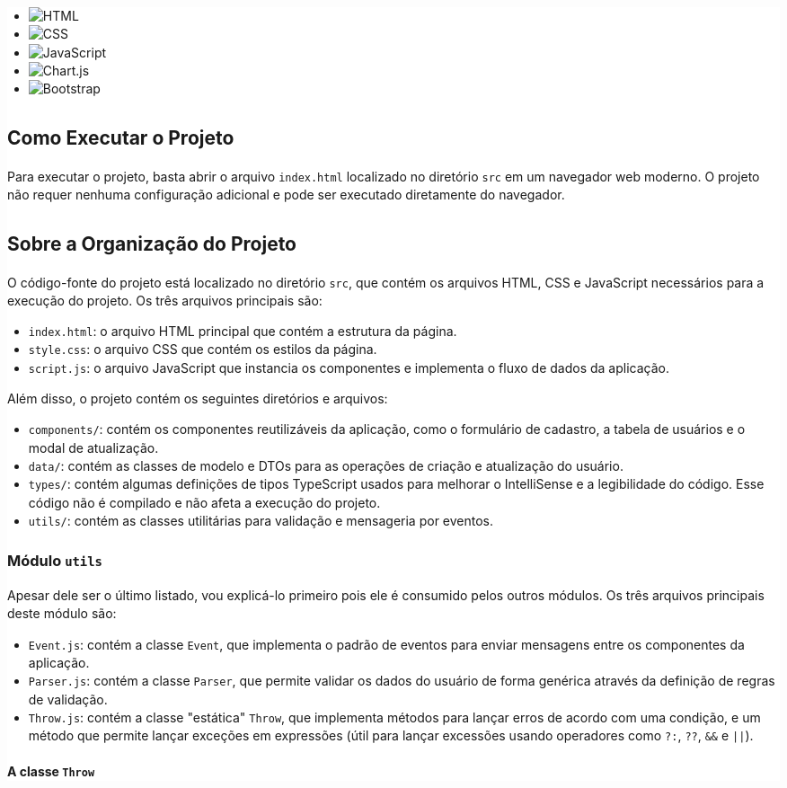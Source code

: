 - ![HTML](https://img.shields.io/badge/HTML-000000?style=for-the-badge&logo=html5&logoColor=E34F26)
- ![CSS](https://img.shields.io/badge/CSS-000000?style=for-the-badge&logo=css&logoColor=1572B6)
- ![JavaScript](https://img.shields.io/badge/JavaScript-000000?style=for-the-badge&logo=javascript&logoColor=F7DF1E)
- ![Chart.js](https://img.shields.io/badge/Chart.js-000000?style=for-the-badge&logo=chartdotjs&logoColor=FF6384)
- ![Bootstrap](https://img.shields.io/badge/Bootstrap-000000?style=for-the-badge&logo=bootstrap&logoColor=563D7C)

## Como Executar o Projeto

Para executar o projeto, basta abrir o arquivo `index.html` localizado no
diretório `src` em um navegador web moderno. O projeto não requer nenhuma
configuração adicional e pode ser executado diretamente do navegador.

## Sobre a Organização do Projeto

O código-fonte do projeto está localizado no diretório `src`, que contém os
arquivos HTML, CSS e JavaScript necessários para a execução do projeto. Os três
arquivos principais são:
- `index.html`: o arquivo HTML principal que contém a estrutura da página.
- `style.css`: o arquivo CSS que contém os estilos da página.
- `script.js`: o arquivo JavaScript que instancia os componentes e implementa o
  fluxo de dados da aplicação.

Além disso, o projeto contém os seguintes diretórios e arquivos:

- `components/`: contém os componentes reutilizáveis da aplicação, como o
  formulário de cadastro, a tabela de usuários e o modal de atualização.
- `data/`: contém as classes de modelo e DTOs para as operações de criação e
  atualização do usuário.
- `types/`: contém algumas definições de tipos TypeScript usados para melhorar o
  IntelliSense e a legibilidade do código. Esse código não é compilado e não
  afeta a execução do projeto.
- `utils/`: contém as classes utilitárias para validação e mensageria por
  eventos.

### Módulo `utils`

Apesar dele ser o último listado, vou explicá-lo primeiro pois ele é consumido
pelos outros módulos. Os três arquivos principais deste módulo são:

- `Event.js`: contém a classe `Event`, que implementa o padrão de eventos para
  enviar mensagens entre os componentes da aplicação.
- `Parser.js`: contém a classe `Parser`, que permite validar os dados do usuário
  de forma genérica através da definição de regras de validação.
- `Throw.js`: contém a classe "estática" `Throw`, que implementa métodos para
  lançar erros de acordo com uma condição, e um método que permite lançar
  exceções em expressões (útil para lançar excessões usando operadores como
  `?:`, `??`, `&&` e `||`).

#### A classe `Throw`

